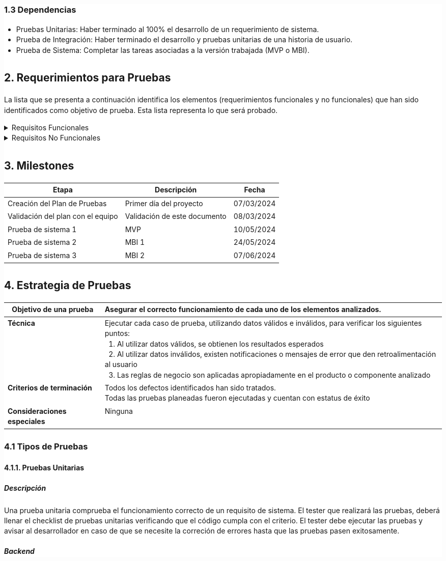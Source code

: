 ### 1.3 Dependencias

- Pruebas Unitarias: Haber terminado al 100% el desarrollo de un requerimiento de sistema.
- Prueba de Integración: Haber terminado el desarrollo y pruebas unitarias de una historia de usuario.
- Prueba de Sistema: Completar las tareas asociadas a la versión trabajada (MVP o MBI).

## 2. Requerimientos para Pruebas

La lista que se presenta a continuación identifica los elementos (requerimientos funcionales y no funcionales) que han sido identificados como objetivo de prueba. Esta lista representa lo que será probado.

<details><summary>Requisitos Funcionales</summary></details>

<details><summary>Requisitos No Funcionales</summary></details>

## 3. Milestones

| Etapa                             | Descripción                  | Fecha      |
| --------------------------------- | ---------------------------- | ---------- |
| Creación del Plan de Pruebas      | Primer día del proyecto      | 07/03/2024 |
| Validación del plan con el equipo | Validación de este documento | 08/03/2024 |
| Prueba de sistema 1               | MVP                          | 10/05/2024 |
| Prueba de sistema 2               | MBI 1                        | 24/05/2024 |
| Prueba de sistema 3               | MBI 2                        | 07/06/2024 |

## 4. Estrategia de Pruebas

| Objetivo de una prueba         | Asegurar el correcto funcionamiento de cada uno de los elementos analizados.                                                                                                                                                                                                                                                                                                                                                       |
| ------------------------------ | :--------------------------------------------------------------------------------------------------------------------------------------------------------------------------------------------------------------------------------------------------------------------------------------------------------------------------------------------------------------------------------------------------------------------------------- |
| **Técnica**                    | Ejecutar cada caso de prueba, utilizando datos válidos e inválidos, para verificar los siguientes puntos: <br /> &nbsp; 1. Al utilizar datos válidos, se obtienen los resultados esperados <br /> &nbsp; 2. Al utilizar datos inválidos, existen notificaciones o mensajes de error que den retroalimentación al usuario <br /> &nbsp; 3. Las reglas de negocio son aplicadas apropiadamente en el producto o componente analizado |
| **Criterios de terminación**   | Todos los defectos identificados han sido tratados. <br /> Todas las pruebas planeadas fueron ejecutadas y cuentan con estatus de éxito                                                                                                                                                                                                                                                                                            |
| **Consideraciones especiales** | Ninguna                                                                                                                                                                                                                                                                                                                                                                                                                            |

### 4.1 Tipos de Pruebas

#### 4.1.1. Pruebas Unitarias

##### Descripción

Una prueba unitaria comprueba el funcionamiento correcto de un requisito de sistema. El tester que realizará las pruebas, deberá llenar el checklist de pruebas unitarias verificando que el código cumpla con el criterio. El tester debe ejecutar las pruebas y avisar al desarrollador en caso de que se necesite la correción de errores hasta que las pruebas pasen exitosamente.

##### Backend

